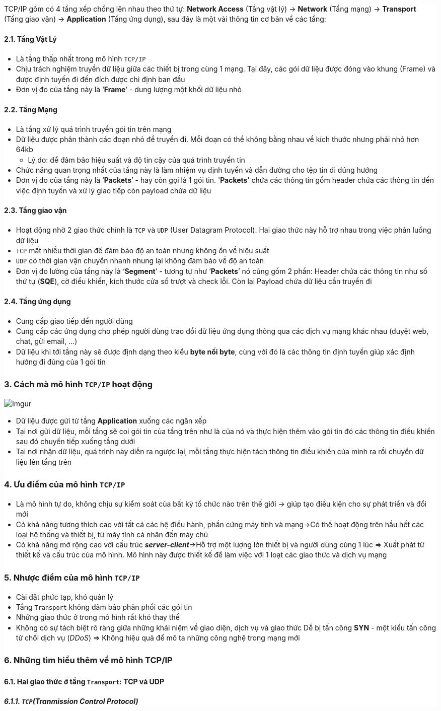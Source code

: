 TCP/IP gồm có 4 tầng xếp chồng lên nhau theo thứ tự: **Network Access** (Tầng vật lý) → **Network** (Tầng mạng) → **Transport** (Tầng giao vận) → **Application** (Tầng ứng dụng), sau đây là một vài thông tin cơ bản về các tầng: 
#### 2.1. Tầng Vật Lý
- Là tầng thấp nhất trong mô hình `TCP/IP`
- Chịu trách nghiệm truyền dữ liệu giữa các thiết bị trong cùng 1 mạng. Tại đây, các gói dữ liệu được đóng vào khung (Frame) và được định tuyến đi đến đích được chỉ định ban đầu
- Đơn vị đo của tầng này là ‘**Frame**’ - dung lượng một khối dữ liệu nhỏ
#### 2.2. Tầng Mạng
- Là tầng xử lý quá trình truyền gói tin trên mạng
- Dữ liệu được phân thành các đoạn nhỏ để truyền đi. Mỗi đoạn có thể không bằng nhau về kích thước nhưng phải nhỏ hơn 64kb
    - Lý do: để đảm bảo hiệu suất và độ tin cậy của quá trình truyền tin
- Chức năng quan trọng nhất của tầng này là làm nhiệm vụ định tuyến và dẫn đường cho tệp tin đi đúng hướng
- Đơn vị đo của tầng này là ‘**Packets**’ - hay còn gọi là 1 gói tin. '**Packets**' chứa các thông tin gồm header chứa các thông tin đến việc định tuyến và xử lý giao tiếp còn payload chứa dữ liệu
#### 2.3. Tầng giao vận
- Hoạt động nhờ 2 giao thức chính là `TCP` và `UDP` (User Datagram Protocol). Hai giao thức này hỗ trợ nhau trong việc phân luồng dữ liệu
- `TCP` mất nhiều thời gian để đảm bảo độ an toàn nhưng không ổn về hiệu suất 
- `UDP` có  thời gian vận chuyển nhanh nhung lại không đảm bảo về độ an toàn
- Đơn vị đo lường của tầng này là ‘**Segment**’ - tương tự như ‘**Packets**’ nó cũng gồm 2 phần: Header chứa các thông tin như số thứ tự (**SQE**), cờ điều khiển, kích thước cửa sổ trượt và check lỗi. Còn lại Payload chứa dữ liệu cần truyền đi
#### 2.4. Tầng ứng dụng
- Cung cấp giao tiếp đến người dùng
- Cung cấp các ứng dụng cho phép người dùng trao đổi dữ liệu ứng dụng thông qua các dịch vụ mạng khác nhau (duyệt web, chat, gửi email, …)
- Dữ liệu khi tới tầng này sẽ được định dạng theo kiểu **byte nối byte**, cùng với đó là các thông tin định tuyến giúp xác định hướng đi đúng của 1 gói tin 
### 3. Cách mà mô hình `TCP/IP` hoạt động
![Imgur](https://i.imgur.com/nduAw89.png)
- Dữ liệu được gửi từ tầng **Application** xuống các ngăn xếp
- Tại nơi gửi dữ liệu, mỗi tầng sẽ coi gói tin của tầng trên như là của nó và thực hiện thêm vào gói tin đó các thông tin điều khiển sau đó chuyển tiếp xuống tầng dưới
- Tại nơi nhận dữ liệu, quá trình này diễn ra ngược lại, mỗi tầng thực hiện tách thông tin điều khiển của mình ra rồi chuyển dữ liệu lên tầng trên
### 4. Ưu điểm của mô hình `TCP/IP`
- Là mô hình tự do, không chịu sự kiểm soát của bất kỳ tổ chức nào trên thế giới → giúp tạo điều kiện cho sự phát triển và đổi mới
- Có khả năng tương thích cao với tất cả các hệ điều hành, phần cứng máy tính và mạng→Có thể hoạt động trên hầu hết các loại hệ thống và thiết bị, từ máy tính cá nhân đến máy chủ
- Có khả năng mở rộng cao với cấu trúc ***server-client***→Hỗ trợ một lượng lớn thiết bị và người dùng cùng 1 lúc
⇒ Xuất phát từ thiết kế và cấu trúc của mô hình. Mô hình này được thiết kế để làm việc với 1 loạt các giao thức và dịch vụ mạng 
### 5. Nhược điểm của mô hình `TCP/IP`
- Cài đặt phức tạp, khó quản lý
- Tầng `Transport` không đảm bảo phân phối các gói tin
- Những giao thức ở trong mô hình rất khó thay thế 
- Không có sự tách biệt rõ ràng giữa những khái niệm về giao diện, dịch vụ và giao thức
Dễ bị tấn công **SYN** - một kiểu tấn công từ chối dịch vụ (*DDoS*)
⇒ Không hiệu quả để mô ta những công nghệ trong mạng mới
### 6. Những tìm hiểu thêm về mô hình TCP/IP
#### 6.1. Hai giao thức ở tầng `Transport`: TCP và UDP 
##### 6.1.1. `TCP`(Tranmission Control Protocol) 